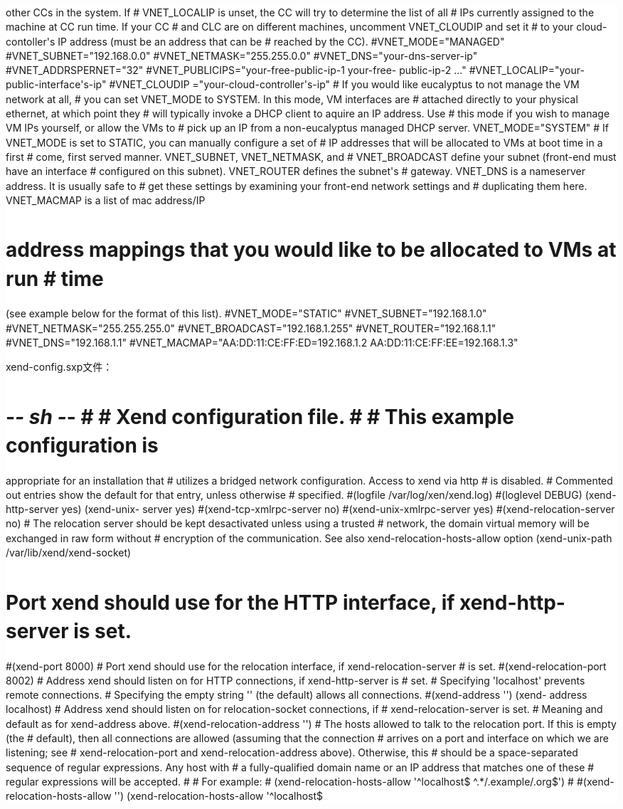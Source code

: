 other CCs in the system. If # VNET_LOCALIP is unset, the CC will try to
determine the list of all # IPs currently assigned to the machine at CC run
time. If your CC # and CLC are on different machines, uncomment VNET_CLOUDIP
and set it # to your cloud-contoller's IP address (must be an address that can
be # reached by the CC). #VNET_MODE="MANAGED" #VNET_SUBNET="192.168.0.0"
#VNET_NETMASK="255.255.0.0" #VNET_DNS="your-dns-server-ip"
#VNET_ADDRSPERNET="32" #VNET_PUBLICIPS="your-free-public-ip-1 your-free-
public-ip-2 ..." #VNET_LOCALIP="your-public-interface's-ip" #VNET_CLOUDIP
="your-cloud-controller's-ip" # If you would like eucalyptus to not manage the
VM network at all, # you can set VNET_MODE to SYSTEM. In this mode, VM
interfaces are # attached directly to your physical ethernet, at which point
they # will typically invoke a DHCP client to aquire an IP address. Use # this
mode if you wish to manage VM IPs yourself, or allow the VMs to # pick up an
IP from a non-eucalyptus managed DHCP server. VNET_MODE="SYSTEM" # If
VNET_MODE is set to STATIC, you can manually configure a set of # IP addresses
that will be allocated to VMs at boot time in a first # come, first served
manner. VNET_SUBNET, VNET_NETMASK, and # VNET_BROADCAST define your subnet
(front-end must have an interface # configured on this subnet). VNET_ROUTER
defines the subnet's # gateway. VNET_DNS is a nameserver address. It is
usually safe to # get these settings by examining your front-end network
settings and # duplicating them here. VNET_MACMAP is a list of mac address/IP
# address mappings that you would like to be allocated to VMs at run # time
(see example below for the format of this list). #VNET_MODE="STATIC"
#VNET_SUBNET="192.168.1.0" #VNET_NETMASK="255.255.255.0"
#VNET_BROADCAST="192.168.1.255" #VNET_ROUTER="192.168.1.1"
#VNET_DNS="192.168.1.1" #VNET_MACMAP="AA:DD:11:CE:FF:ED=192.168.1.2
AA:DD:11:CE:FF:EE=192.168.1.3"

xend-config.sxp文件：

# -*- sh -*- # # Xend configuration file. # # This example configuration is
appropriate for an installation that # utilizes a bridged network
configuration. Access to xend via http # is disabled. # Commented out entries
show the default for that entry, unless otherwise # specified. #(logfile
/var/log/xen/xend.log) #(loglevel DEBUG) (xend-http-server yes) (xend-unix-
server yes) #(xend-tcp-xmlrpc-server no) #(xend-unix-xmlrpc-server yes)
#(xend-relocation-server no) # The relocation server should be kept
desactivated unless using a trusted # network, the domain virtual memory will
be exchanged in raw form without # encryption of the communication. See also
xend-relocation-hosts-allow option (xend-unix-path /var/lib/xend/xend-socket)
# Port xend should use for the HTTP interface, if xend-http-server is set.
#(xend-port 8000) # Port xend should use for the relocation interface, if
xend-relocation-server # is set. #(xend-relocation-port 8002) # Address xend
should listen on for HTTP connections, if xend-http-server is # set. #
Specifying 'localhost' prevents remote connections. # Specifying the empty
string '' (the default) allows all connections. #(xend-address '') (xend-
address localhost) # Address xend should listen on for relocation-socket
connections, if # xend-relocation-server is set. # Meaning and default as for
xend-address above. #(xend-relocation-address '') # The hosts allowed to talk
to the relocation port. If this is empty (the # default), then all connections
are allowed (assuming that the connection # arrives on a port and interface on
which we are listening; see # xend-relocation-port and xend-relocation-address
above). Otherwise, this # should be a space-separated sequence of regular
expressions. Any host with # a fully-qualified domain name or an IP address
that matches one of these # regular expressions will be accepted. # # For
example: # (xend-relocation-hosts-allow '^localhost$ ^.*/.example/.org$') #
#(xend-relocation-hosts-allow '') (xend-relocation-hosts-allow '^localhost$